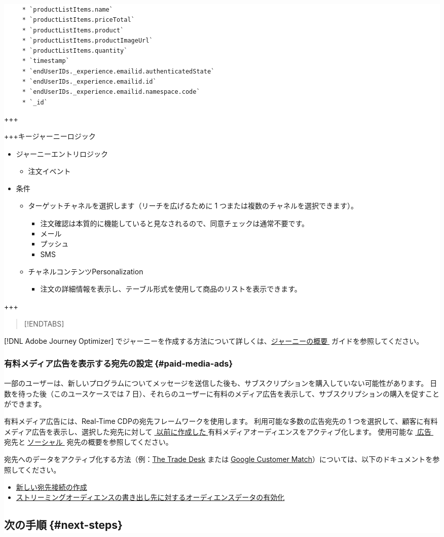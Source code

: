          * `productListItems.name`
         * `productListItems.priceTotal`
         * `productListItems.product`
         * `productListItems.productImageUrl`
         * `productListItems.quantity`
         * `timestamp`
         * `endUserIDs._experience.emailid.authenticatedState`
         * `endUserIDs._experience.emailid.id`
         * `endUserIDs._experience.emailid.namespace.code`
         * `_id`

+++

+++キージャーニーロジック

* ジャーニーエントリロジック
   * 注文イベント

* 条件
   * ターゲットチャネルを選択します（リーチを広げるために 1 つまたは複数のチャネルを選択できます）。
      * 注文確認は本質的に機能していると見なされるので、同意チェックは通常不要です。
      * メール
      * プッシュ
      * SMS

   * チャネルコンテンツPersonalization
      * 注文の詳細情報を表示し、テーブル形式を使用して商品のリストを表示できます。

+++

>[!ENDTABS]

[!DNL Adobe Journey Optimizer] でジャーニーを作成する方法について詳しくは、[&#x200B; ジャーニーの概要 &#x200B;](https://experienceleague.adobe.com/docs/journey-optimizer/using/orchestrate-journeys/journey.html?lang=ja) ガイドを参照してください。

### 有料メディア広告を表示する宛先の設定 {#paid-media-ads}

一部のユーザーは、新しいプログラムについてメッセージを送信した後も、サブスクリプションを購入していない可能性があります。 日数を待った後（このユースケースでは 7 日）、それらのユーザーに有料のメディア広告を表示して、サブスクリプションの購入を促すことができます。

有料メディア広告には、Real-Time CDPの宛先フレームワークを使用します。 利用可能な多数の広告宛先の 1 つを選択して、顧客に有料メディア広告を表示し、選択した宛先に対して [&#x200B; 以前に作成した &#x200B;](#create-audiences) 有料メディアオーディエンスをアクティブ化します。 使用可能な [&#x200B; 広告 &#x200B;](/help/destinations/catalog/advertising/overview.md) 宛先と [&#x200B; ソーシャル &#x200B;](/help/destinations/catalog/social/overview.md) 宛先の概要を参照してください。

宛先へのデータをアクティブ化する方法（例：[The Trade Desk](/help/destinations/catalog/advertising/tradedesk.md) または [Google Customer Match](/help/destinations/catalog/advertising/google-customer-match.md)）については、以下のドキュメントを参照してください。

* [新しい宛先接続の作成](/help/destinations/ui/connect-destination.md)
* [ストリーミングオーディエンスの書き出し先に対するオーディエンスデータの有効化](/help/destinations/ui/activate-segment-streaming-destinations.md)

## 次の手順 {#next-steps}

